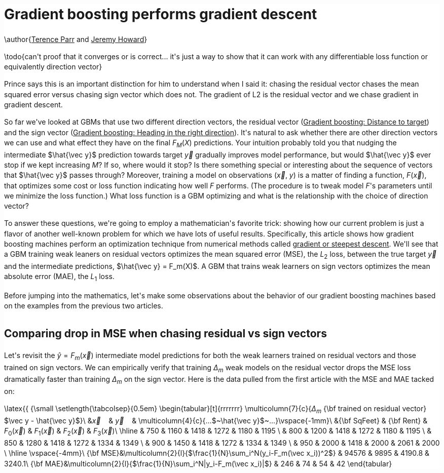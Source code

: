 # Gradient boosting performs gradient descent

\author{[Terence Parr](http://parrt.cs.usfca.edu) and [Jeremy Howard](http://www.fast.ai/about/#jeremy)}

\todo{can't proof that it converges or is correct... it's just a way to show that it can work with any differentiable loss function or equivalently direction vector}

Prince says this is an important distinction for him to understand when I said it: chasing the residual vector chases the mean squared error versus chasing sign vector which does not. The gradient of L2 is the residual vector and we chase gradient in gradient descent.

So far we've looked at GBMs that use two different direction vectors, the residual vector (<a href="L2-loss.html">Gradient boosting: Distance to target</a>) and the sign vector (<a href="L1.loss.html">Gradient boosting: Heading in the right direction</a>). It's natural to ask whether there are other direction vectors we can use and what effect they have on the final $F_M(X)$ predictions.  Your intuition probably told you that nudging the intermediate $\hat{\vec y}$ prediction towards target $\vec y$ gradually improves model performance, but would $\hat{\vec y}$ ever stop if we kept increasing $M$? If so, where would it stop? Is there something special or interesting about the sequence of vectors that $\hat{\vec y}$ passes through? Moreover, training a model on observations ($\vec x$, $y$) is a matter of finding a function, $F(\vec x)$, that optimizes some cost or loss function indicating how well $F$ performs. (The procedure is to tweak model $F$'s parameters until we minimize the loss function.) What loss function is a GBM optimizing and what is the relationship with the choice of direction vector?

To answer these questions, we're going to employ a mathematician's favorite trick: showing how our current problem is just a flavor of another well-known problem for which we have lots of useful results. Specifically, this article shows how gradient boosting machines perform an optimization technique from numerical methods called [gradient or steepest descent](https://en.wikipedia.org/wiki/Gradient_descent). We'll see that a GBM training weak leaners on residual vectors optimizes the mean squared error (MSE), the $L_2$ loss, between the true target $\vec y$ and the intermediate predictions, $\hat{\vec y} = F_m(X)$. A GBM that trains weak learners on sign vectors optimizes the mean absolute error (MAE), the $L_1$ loss. 

Before jumping into the mathematics, let's make some observations about the behavior of our gradient boosting machines based on the examples from the previous two articles.
 
## Comparing drop in MSE when chasing residual vs sign vectors
 
Let's revisit the $\hat y = F_m(\vec x)$ intermediate model predictions for both the weak learners trained on residual vectors and those trained on sign vectors.  We can empirically verify that training $\Delta_m$ weak models on the residual vector drops the MSE loss dramatically faster than training $\Delta_m$ on the sign vector. Here is the data pulled from the first article with the MSE and MAE tacked on:

\latex{{
{\small
\setlength{\tabcolsep}{0.5em}
\begin{tabular}[t]{rrrrrrr}
\multicolumn{7}{c}{$\Delta_m$ {\bf trained on residual vector} $\vec y - \hat{\vec y}$}\\
&$\vec x~~~$ & $\vec y~~~$ & \multicolumn{4}{c}{...$~\hat{\vec y}$~...}\vspace{-1mm}\\
&{\bf SqFeet} & {\bf Rent} & $F_0(\vec x)$ & $F_1(\vec x)$ & $F_2(\vec x)$ & $F_3(\vec x)$\\
\hline
& 750 & 1160 & 1418 & 1272 & 1180 & 1195 \\
& 800 & 1200 & 1418 & 1272 & 1180 & 1195 \\
& 850 & 1280 & 1418 & 1272 & 1334 & 1349 \\
& 900 & 1450 & 1418 & 1272 & 1334 & 1349 \\
& 950 & 2000 & 1418 & 2000 & 2061 & 2000 \\
\hline
\vspace{-4mm}\\
{\bf MSE}&\multicolumn{2}{l}{$\frac{1}{N}\sum_i^N(y_i-F_m(\vec x_i))^2$} & 94576 & 9895 & 4190.8 & 3240.1\\
{\bf MAE}&\multicolumn{2}{l}{$\frac{1}{N}\sum_i^N|y_i-F_m(\vec x_i)|$} & 246 & 74 & 54 & 42
\end{tabular}